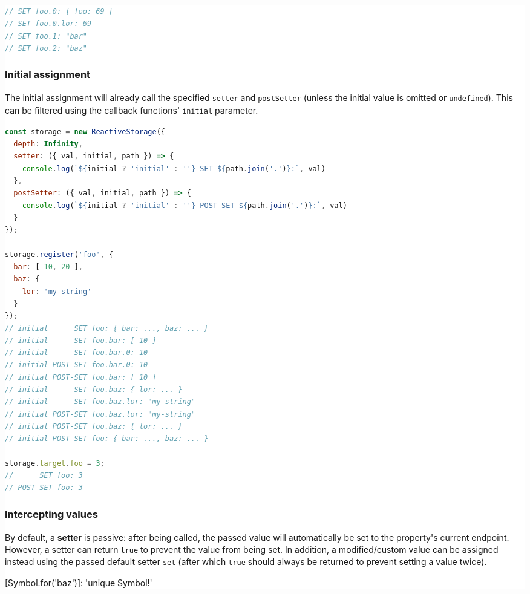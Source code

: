 ```js
// SET foo.0: { foo: 69 }
// SET foo.0.lor: 69
// SET foo.1: "bar"
// SET foo.2: "baz"
```

### Initial assignment
The initial assignment will already call the specified `setter` and `postSetter`
(unless the initial value is omitted or `undefined`). This can be filtered using
the callback functions' `initial` parameter.
```js
const storage = new ReactiveStorage({
  depth: Infinity,
  setter: ({ val, initial, path }) => {
    console.log(`${initial ? 'initial' : ''} SET ${path.join('.')}:`, val)
  },
  postSetter: ({ val, initial, path }) => {
    console.log(`${initial ? 'initial' : ''} POST-SET ${path.join('.')}:`, val)
  }
});

storage.register('foo', {
  bar: [ 10, 20 ],
  baz: {
    lor: 'my-string'
  }
});
// initial      SET foo: { bar: ..., baz: ... }
// initial      SET foo.bar: [ 10 ]
// initial      SET foo.bar.0: 10
// initial POST-SET foo.bar.0: 10
// initial POST-SET foo.bar: [ 10 ]
// initial      SET foo.baz: { lor: ... }
// initial      SET foo.baz.lor: "my-string"
// initial POST-SET foo.baz.lor: "my-string"
// initial POST-SET foo.baz: { lor: ... }
// initial POST-SET foo: { bar: ..., baz: ... }

storage.target.foo = 3;
//      SET foo: 3
// POST-SET foo: 3
```

### Intercepting values
By default, a **setter** is passive: after being called, the passed value will
automatically be set to the property's current endpoint. However, a setter
can return `true` to prevent the value from being set. In addition, a
modified/custom value can be assigned instead using the passed default setter
`set` (after which `true` should always be returned to prevent setting a value
twice).


  [Symbol.for('baz')]: 'unique Symbol!'